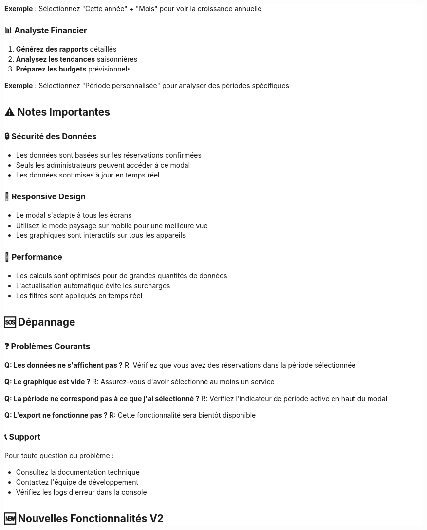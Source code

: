 **Exemple** : Sélectionnez "Cette année" + "Mois" pour voir la croissance annuelle

### 📊 **Analyste Financier**
1. **Générez des rapports** détaillés
2. **Analysez les tendances** saisonnières
3. **Préparez les budgets** prévisionnels

**Exemple** : Sélectionnez "Période personnalisée" pour analyser des périodes spécifiques

## ⚠️ Notes Importantes

### 🔒 **Sécurité des Données**
- Les données sont basées sur les réservations confirmées
- Seuls les administrateurs peuvent accéder à ce modal
- Les données sont mises à jour en temps réel

### 📱 **Responsive Design**
- Le modal s'adapte à tous les écrans
- Utilisez le mode paysage sur mobile pour une meilleure vue
- Les graphiques sont interactifs sur tous les appareils

### 🔄 **Performance**
- Les calculs sont optimisés pour de grandes quantités de données
- L'actualisation automatique évite les surcharges
- Les filtres sont appliqués en temps réel

## 🆘 Dépannage

### ❓ **Problèmes Courants**

**Q: Les données ne s'affichent pas ?**
R: Vérifiez que vous avez des réservations dans la période sélectionnée

**Q: Le graphique est vide ?**
R: Assurez-vous d'avoir sélectionné au moins un service

**Q: La période ne correspond pas à ce que j'ai sélectionné ?**
R: Vérifiez l'indicateur de période active en haut du modal

**Q: L'export ne fonctionne pas ?**
R: Cette fonctionnalité sera bientôt disponible

### 📞 **Support**

Pour toute question ou problème :
- Consultez la documentation technique
- Contactez l'équipe de développement
- Vérifiez les logs d'erreur dans la console

## 🆕 **Nouvelles Fonctionnalités V2**
